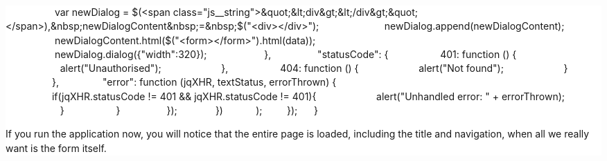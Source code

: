 &nbsp;&nbsp;&nbsp;&nbsp;&nbsp;&nbsp;&nbsp;&nbsp;&nbsp;&nbsp;&nbsp;&nbsp;&nbsp;&nbsp;&nbsp;&nbsp;&nbsp;&nbsp;<span class="js__statement">var</span>&nbsp;newDialog&nbsp;=&nbsp;$(<span class="js__string">&quot;&lt;div&gt;&lt;/div&gt;&quot;</span>),&nbsp;newDialogContent&nbsp;=&nbsp;$(<span class="js__string">&quot;&lt;div&gt;&lt;/div&gt;&quot;</span>);&nbsp;&nbsp;
&nbsp;&nbsp;
&nbsp;&nbsp;&nbsp;&nbsp;&nbsp;&nbsp;&nbsp;&nbsp;&nbsp;&nbsp;&nbsp;&nbsp;&nbsp;&nbsp;&nbsp;&nbsp;&nbsp;&nbsp;newDialog.append(newDialogContent);&nbsp;&nbsp;
&nbsp;&nbsp;
&nbsp;&nbsp;&nbsp;&nbsp;&nbsp;&nbsp;&nbsp;&nbsp;&nbsp;&nbsp;&nbsp;&nbsp;&nbsp;&nbsp;&nbsp;&nbsp;&nbsp;&nbsp;newDialogContent.html($(<span class="js__string">&quot;&lt;form&gt;&lt;/form&gt;&quot;</span>).html(data));&nbsp;&nbsp;
&nbsp;&nbsp;&nbsp;&nbsp;&nbsp;&nbsp;&nbsp;&nbsp;&nbsp;&nbsp;&nbsp;&nbsp;&nbsp;&nbsp;&nbsp;&nbsp;&nbsp;&nbsp;&nbsp;&nbsp;&nbsp;&nbsp;&nbsp;&nbsp;&nbsp;&nbsp;
&nbsp;&nbsp;&nbsp;&nbsp;&nbsp;&nbsp;&nbsp;&nbsp;&nbsp;&nbsp;&nbsp;&nbsp;&nbsp;&nbsp;&nbsp;&nbsp;&nbsp;&nbsp;newDialog.dialog(<span class="js__brace">{</span><span class="js__string">&quot;width&quot;</span>:<span class="js__num">320</span><span class="js__brace">}</span>);&nbsp;&nbsp;
&nbsp;&nbsp;&nbsp;&nbsp;&nbsp;&nbsp;&nbsp;&nbsp;&nbsp;&nbsp;&nbsp;&nbsp;&nbsp;&nbsp;&nbsp;&nbsp;&nbsp;&nbsp;<span class="js__brace">}</span>,&nbsp;&nbsp;
&nbsp;&nbsp;&nbsp;&nbsp;&nbsp;&nbsp;&nbsp;&nbsp;&nbsp;&nbsp;&nbsp;&nbsp;&nbsp;&nbsp;<span class="js__string">&quot;statusCode&quot;</span>:&nbsp;<span class="js__brace">{</span>&nbsp;
&nbsp;&nbsp;&nbsp;&nbsp;&nbsp;&nbsp;&nbsp;&nbsp;&nbsp;&nbsp;&nbsp;&nbsp;&nbsp;&nbsp;&nbsp;&nbsp;&nbsp;<span class="js__num">401</span>:&nbsp;<span class="js__operator">function</span>&nbsp;()&nbsp;<span class="js__brace">{</span>&nbsp;
&nbsp;&nbsp;&nbsp;&nbsp;&nbsp;&nbsp;&nbsp;&nbsp;&nbsp;&nbsp;&nbsp;&nbsp;&nbsp;&nbsp;&nbsp;&nbsp;&nbsp;&nbsp;&nbsp;&nbsp;alert(<span class="js__string">&quot;Unauthorised&quot;</span>);&nbsp;
&nbsp;&nbsp;&nbsp;&nbsp;&nbsp;&nbsp;&nbsp;&nbsp;&nbsp;&nbsp;&nbsp;&nbsp;&nbsp;&nbsp;&nbsp;&nbsp;&nbsp;&nbsp;&nbsp;&nbsp;<span class="js__brace">}</span>,&nbsp;
&nbsp;&nbsp;&nbsp;&nbsp;&nbsp;&nbsp;&nbsp;&nbsp;&nbsp;&nbsp;&nbsp;&nbsp;&nbsp;&nbsp;&nbsp;&nbsp;&nbsp;<span class="js__num">404</span>:&nbsp;<span class="js__operator">function</span>&nbsp;()&nbsp;<span class="js__brace">{</span>&nbsp;
&nbsp;&nbsp;&nbsp;&nbsp;&nbsp;&nbsp;&nbsp;&nbsp;&nbsp;&nbsp;&nbsp;&nbsp;&nbsp;&nbsp;&nbsp;&nbsp;&nbsp;&nbsp;&nbsp;&nbsp;alert(<span class="js__string">&quot;Not&nbsp;found&quot;</span>);&nbsp;
&nbsp;&nbsp;&nbsp;&nbsp;&nbsp;&nbsp;&nbsp;&nbsp;&nbsp;&nbsp;&nbsp;&nbsp;&nbsp;&nbsp;&nbsp;&nbsp;&nbsp;&nbsp;&nbsp;&nbsp;<span class="js__brace">}</span>&nbsp;
&nbsp;&nbsp;&nbsp;&nbsp;&nbsp;&nbsp;&nbsp;&nbsp;&nbsp;&nbsp;&nbsp;&nbsp;&nbsp;&nbsp;&nbsp;&nbsp;&nbsp;<span class="js__brace">}</span>,&nbsp;
&nbsp;&nbsp;&nbsp;&nbsp;&nbsp;&nbsp;&nbsp;&nbsp;&nbsp;&nbsp;&nbsp;&nbsp;&nbsp;&nbsp;<span class="js__string">&quot;error&quot;</span>:&nbsp;<span class="js__operator">function</span>&nbsp;(jqXHR,&nbsp;textStatus,&nbsp;errorThrown)&nbsp;<span class="js__brace">{</span>&nbsp;
&nbsp;&nbsp;&nbsp;&nbsp;&nbsp;&nbsp;&nbsp;&nbsp;&nbsp;&nbsp;&nbsp;&nbsp;&nbsp;&nbsp;&nbsp;&nbsp;&nbsp;<span class="js__statement">if</span>(jqXHR.statusCode&nbsp;!=&nbsp;<span class="js__num">401</span>&nbsp;&amp;&amp;&nbsp;jqXHR.statusCode&nbsp;!=&nbsp;<span class="js__num">401</span>)<span class="js__brace">{</span>&nbsp;
&nbsp;&nbsp;&nbsp;&nbsp;&nbsp;&nbsp;&nbsp;&nbsp;&nbsp;&nbsp;&nbsp;&nbsp;&nbsp;&nbsp;&nbsp;&nbsp;&nbsp;&nbsp;&nbsp;&nbsp;alert(<span class="js__string">&quot;Unhandled&nbsp;error:&nbsp;&quot;</span>&nbsp;&#43;&nbsp;errorThrown);&nbsp;
&nbsp;&nbsp;&nbsp;&nbsp;&nbsp;&nbsp;&nbsp;&nbsp;&nbsp;&nbsp;&nbsp;&nbsp;&nbsp;&nbsp;&nbsp;&nbsp;&nbsp;&nbsp;&nbsp;&nbsp;<span class="js__brace">}</span>&nbsp;
&nbsp;&nbsp;&nbsp;&nbsp;&nbsp;&nbsp;&nbsp;&nbsp;&nbsp;&nbsp;&nbsp;&nbsp;&nbsp;&nbsp;&nbsp;&nbsp;&nbsp;<span class="js__brace">}</span>&nbsp;
&nbsp;&nbsp;&nbsp;&nbsp;&nbsp;&nbsp;&nbsp;&nbsp;&nbsp;&nbsp;&nbsp;&nbsp;&nbsp;&nbsp;&nbsp;<span class="js__brace">}</span>);&nbsp;
&nbsp;&nbsp;&nbsp;&nbsp;&nbsp;&nbsp;&nbsp;&nbsp;&nbsp;&nbsp;&nbsp;&nbsp;<span class="js__brace">}</span>)&nbsp;&nbsp;
&nbsp;&nbsp;&nbsp;&nbsp;&nbsp;&nbsp;&nbsp;&nbsp;&nbsp;);&nbsp;&nbsp;
&nbsp;&nbsp;&nbsp;&nbsp;&nbsp;&nbsp;<span class="js__brace">}</span>);&nbsp;&nbsp;
&nbsp;&nbsp;&nbsp;<span class="js__brace">}</span>&nbsp;
</pre>
</div>
</div>
</div>
<div class="endscriptcode">If you run the application now, you will notice that the entire page is loaded, including the title and navigation, when all we really want is the form itself.</div>
<div class="endscriptcode"></div>